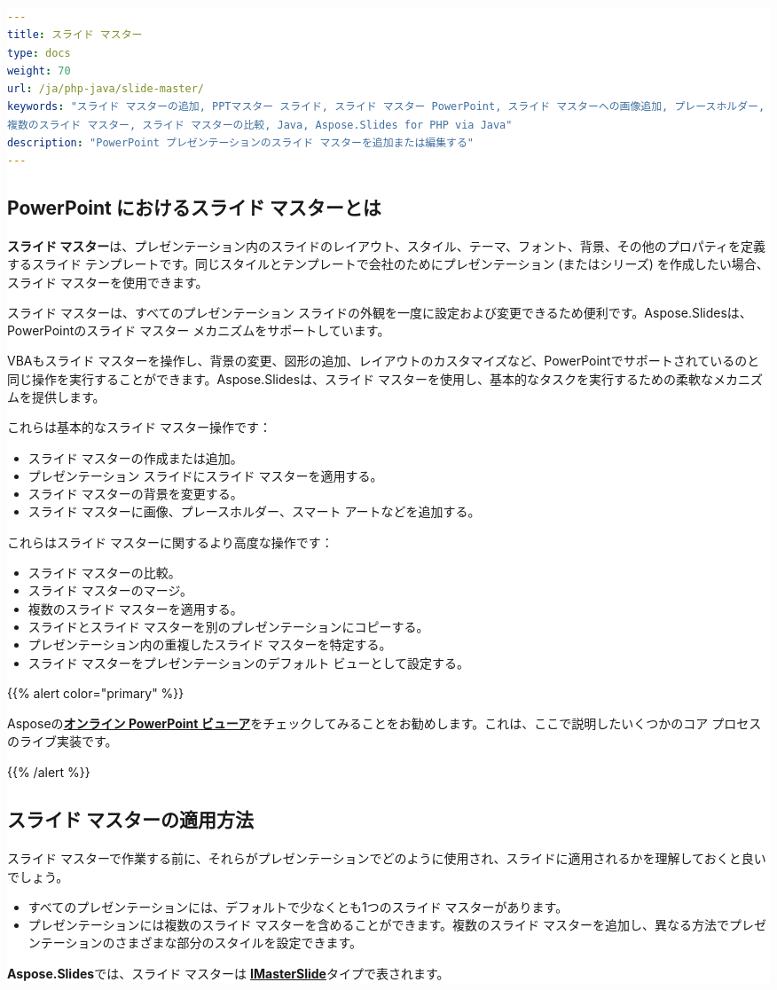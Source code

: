 ```yaml
---
title: スライド マスター
type: docs
weight: 70
url: /ja/php-java/slide-master/
keywords: "スライド マスターの追加, PPTマスター スライド, スライド マスター PowerPoint, スライド マスターへの画像追加, プレースホルダー, 複数のスライド マスター, スライド マスターの比較, Java, Aspose.Slides for PHP via Java"
description: "PowerPoint プレゼンテーションのスライド マスターを追加または編集する"
---
```


## **PowerPoint におけるスライド マスターとは**

**スライド マスター**は、プレゼンテーション内のスライドのレイアウト、スタイル、テーマ、フォント、背景、その他のプロパティを定義するスライド テンプレートです。同じスタイルとテンプレートで会社のためにプレゼンテーション (またはシリーズ) を作成したい場合、スライド マスターを使用できます。

スライド マスターは、すべてのプレゼンテーション スライドの外観を一度に設定および変更できるため便利です。Aspose.Slidesは、PowerPointのスライド マスター メカニズムをサポートしています。

VBAもスライド マスターを操作し、背景の変更、図形の追加、レイアウトのカスタマイズなど、PowerPointでサポートされているのと同じ操作を実行することができます。Aspose.Slidesは、スライド マスターを使用し、基本的なタスクを実行するための柔軟なメカニズムを提供します。

これらは基本的なスライド マスター操作です：

- スライド マスターの作成または追加。
- プレゼンテーション スライドにスライド マスターを適用する。
- スライド マスターの背景を変更する。
- スライド マスターに画像、プレースホルダー、スマート アートなどを追加する。

これらはスライド マスターに関するより高度な操作です：

- スライド マスターの比較。
- スライド マスターのマージ。
- 複数のスライド マスターを適用する。
- スライドとスライド マスターを別のプレゼンテーションにコピーする。
- プレゼンテーション内の重複したスライド マスターを特定する。
- スライド マスターをプレゼンテーションのデフォルト ビューとして設定する。

{{% alert color="primary" %}} 

Asposeの[**オンライン PowerPoint ビューア**](https://products.aspose.app/slides/viewer)をチェックしてみることをお勧めします。これは、ここで説明したいくつかのコア プロセスのライブ実装です。

{{% /alert %}} 


## **スライド マスターの適用方法**

スライド マスターで作業する前に、それらがプレゼンテーションでどのように使用され、スライドに適用されるかを理解しておくと良いでしょう。

* すべてのプレゼンテーションには、デフォルトで少なくとも1つのスライド マスターがあります。 
* プレゼンテーションには複数のスライド マスターを含めることができます。複数のスライド マスターを追加し、異なる方法でプレゼンテーションのさまざまな部分のスタイルを設定できます。

**Aspose.Slides**では、スライド マスターは [**IMasterSlide**](https://reference.aspose.com/slides/php-java/aspose.slides/imasterslide/)タイプで表されます。

